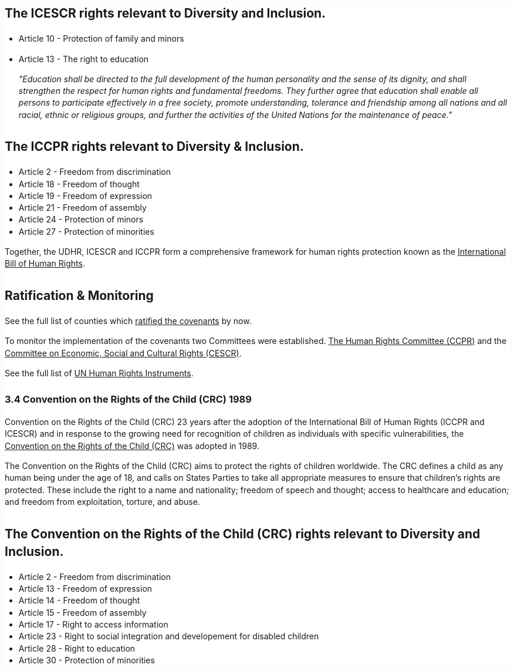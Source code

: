 The ICESCR rights relevant to Diversity and Inclusion.
---

* Article 10 - Protection of family and minors
* Article 13 - The right to education

  _"Education shall be directed to the full development of the human personality and the sense of its dignity, and shall strengthen the respect for human rights and fundamental freedoms. They further agree that education shall enable all persons to participate effectively in a free society, promote understanding, tolerance and friendship among all nations and all racial, ethnic or religious groups, and further the activities of the United Nations for the maintenance of peace."_

The ICCPR rights relevant to Diversity & Inclusion.
----

* Article 2 -  Freedom from discrimination
* Article 18 - Freedom of thought
* Article 19 - Freedom of expression
* Article 21 - Freedom of assembly
* Article 24 - Protection of minors
* Article 27 - Protection of minorities

Together, the UDHR, ICESCR and ICCPR form a comprehensive framework for human rights protection known as the [International Bill of Human Rights](https://www.ohchr.org/en/what-are-human-rights/international-bill-human-rights).

Ratification & Monitoring
---

See the full list of counties which [ratified the covenants](https://indicators.ohchr.org/) by now.

To monitor the implementation of the covenants two Committees were established. [The Human Rights Committee (CCPR)](https://www.ohchr.org/en/treaty-bodies/ccpr) and the [Committee on Economic, Social and Cultural Rights (CESCR)](https://www.ohchr.org/en/treaty-bodies/cescr).

See the full list of [UN Human Rights Instruments](https://www.ohchr.org/en/instruments-listings).

### 3.4 Convention on the Rights of the Child (CRC) 1989

Convention on the Rights of the Child (CRC)
23 years after the adoption of the International Bill of Human Rights (ICCPR and ICESCR) and in response to the growing need for recognition of children as individuals with specific vulnerabilities, the [Convention on the Rights of the Child (CRC)](https://www.ohchr.org/en/instruments-mechanisms/instruments/convention-rights-child) was adopted in 1989.

The Convention on the Rights of the Child (CRC) aims to protect the rights of children worldwide. The CRC defines a child as any human being under the age of 18, and calls on States Parties to take all appropriate measures to ensure that children’s rights are protected. These include the right to a name and nationality; freedom of speech and thought; access to healthcare and education; and freedom from exploitation, torture, and abuse.

The Convention on the Rights of the Child (CRC) rights relevant to Diversity and Inclusion.
---

* Article 2 - Freedom from discrimination
* Article 13 - Freedom of expression
* Article 14 - Freedom of thought
* Article 15 - Freedom of assembly
* Article 17 - Right to access information
* Article 23 - Right to social integration and developement for disabled children
* Article 28 - Right to education
* Article 30 - Protection of minorities
